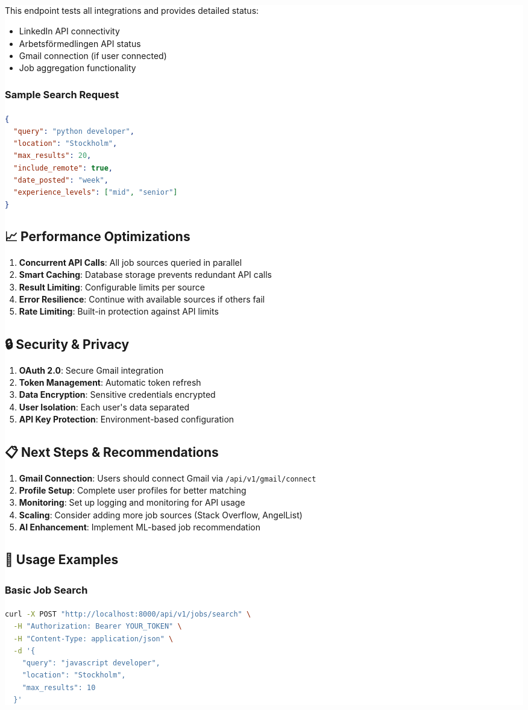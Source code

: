 This endpoint tests all integrations and provides detailed status:
- LinkedIn API connectivity
- Arbetsförmedlingen API status  
- Gmail connection (if user connected)
- Job aggregation functionality

### Sample Search Request
```json
{
  "query": "python developer",
  "location": "Stockholm",
  "max_results": 20,
  "include_remote": true,
  "date_posted": "week",
  "experience_levels": ["mid", "senior"]
}
```

## 📈 Performance Optimizations

1. **Concurrent API Calls**: All job sources queried in parallel
2. **Smart Caching**: Database storage prevents redundant API calls
3. **Result Limiting**: Configurable limits per source
4. **Error Resilience**: Continue with available sources if others fail
5. **Rate Limiting**: Built-in protection against API limits

## 🔒 Security & Privacy

1. **OAuth 2.0**: Secure Gmail integration
2. **Token Management**: Automatic token refresh
3. **Data Encryption**: Sensitive credentials encrypted
4. **User Isolation**: Each user's data separated
5. **API Key Protection**: Environment-based configuration

## 📋 Next Steps & Recommendations

1. **Gmail Connection**: Users should connect Gmail via `/api/v1/gmail/connect`
2. **Profile Setup**: Complete user profiles for better matching
3. **Monitoring**: Set up logging and monitoring for API usage
4. **Scaling**: Consider adding more job sources (Stack Overflow, AngelList)
5. **AI Enhancement**: Implement ML-based job recommendation

## 🎯 Usage Examples

### Basic Job Search
```bash
curl -X POST "http://localhost:8000/api/v1/jobs/search" \
  -H "Authorization: Bearer YOUR_TOKEN" \
  -H "Content-Type: application/json" \
  -d '{
    "query": "javascript developer",
    "location": "Stockholm",
    "max_results": 10
  }'
```
